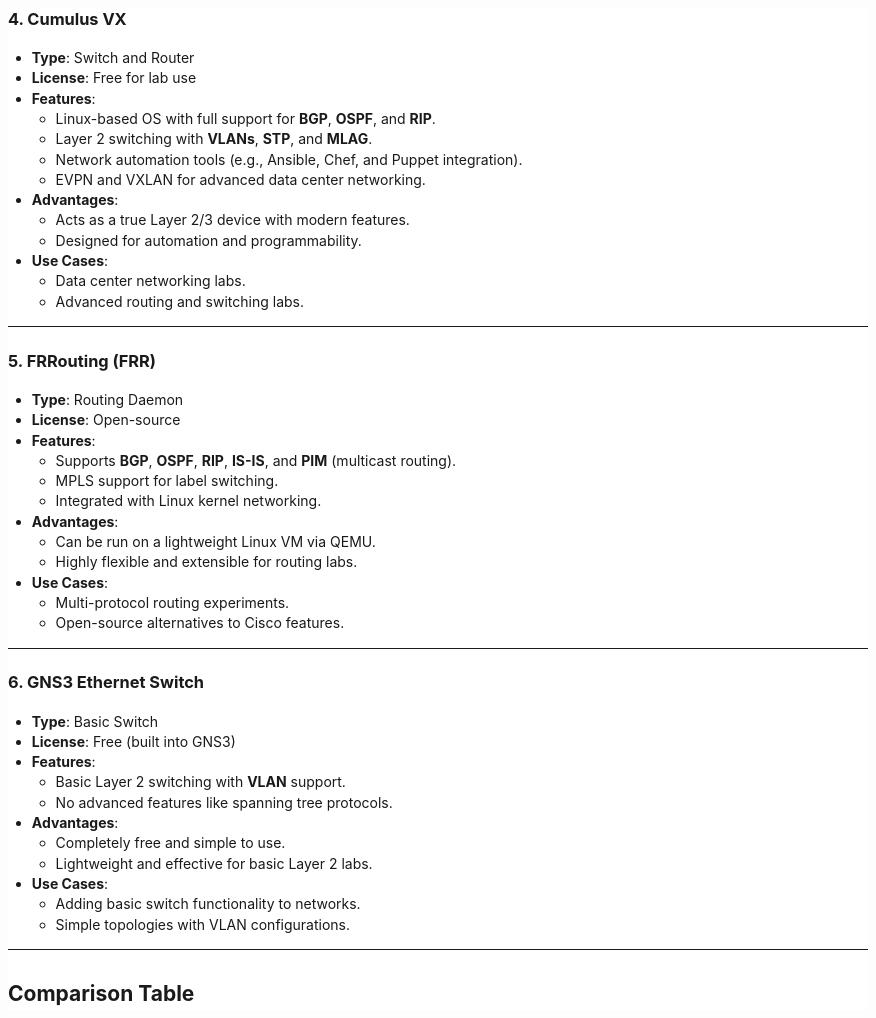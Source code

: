 
### **4. Cumulus VX**

- **Type**: Switch and Router
- **License**: Free for lab use
- **Features**:
    - Linux-based OS with full support for **BGP**, **OSPF**, and **RIP**.
    - Layer 2 switching with **VLANs**, **STP**, and **MLAG**.
    - Network automation tools (e.g., Ansible, Chef, and Puppet integration).
    - EVPN and VXLAN for advanced data center networking.
- **Advantages**:
    - Acts as a true Layer 2/3 device with modern features.
    - Designed for automation and programmability.
- **Use Cases**:
    - Data center networking labs.
    - Advanced routing and switching labs.

---

### **5. FRRouting (FRR)**

- **Type**: Routing Daemon
- **License**: Open-source
- **Features**:
    - Supports **BGP**, **OSPF**, **RIP**, **IS-IS**, and **PIM** (multicast routing).
    - MPLS support for label switching.
    - Integrated with Linux kernel networking.
- **Advantages**:
    - Can be run on a lightweight Linux VM via QEMU.
    - Highly flexible and extensible for routing labs.
- **Use Cases**:
    - Multi-protocol routing experiments.
    - Open-source alternatives to Cisco features.

---

### **6. GNS3 Ethernet Switch**

- **Type**: Basic Switch
- **License**: Free (built into GNS3)
- **Features**:
    - Basic Layer 2 switching with **VLAN** support.
    - No advanced features like spanning tree protocols.
- **Advantages**:
    - Completely free and simple to use.
    - Lightweight and effective for basic Layer 2 labs.
- **Use Cases**:
    - Adding basic switch functionality to networks.
    - Simple topologies with VLAN configurations.

---

## **Comparison Table**
